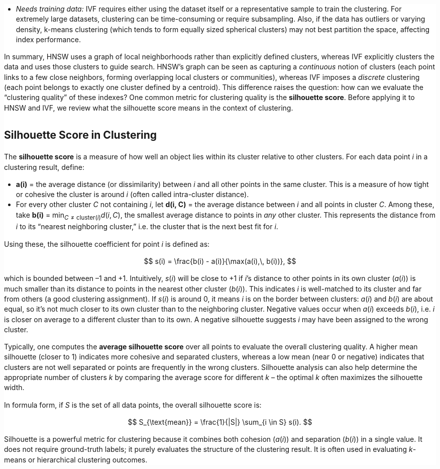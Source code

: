 - *Needs training data:* IVF requires either using the dataset itself or a representative sample to train the clustering. For extremely large datasets, clustering can be time-consuming or require subsampling. Also, if the data has outliers or varying density, k-means clustering (which tends to form equally sized spherical clusters) may not best partition the space, affecting index performance.

In summary, HNSW uses a graph of local neighborhoods rather than explicitly defined clusters, whereas IVF explicitly clusters the data and uses those clusters to guide search. HNSW’s graph can be seen as capturing a *continuous* notion of clusters (each point links to a few close neighbors, forming overlapping local clusters or communities), whereas IVF imposes a *discrete* clustering (each point belongs to exactly one cluster defined by a centroid). This difference raises the question: how can we evaluate the “clustering quality” of these indexes? One common metric for clustering quality is the **silhouette score**. Before applying it to HNSW and IVF, we review what the silhouette score means in the context of clustering.

## Silhouette Score in Clustering
The **silhouette score** is a measure of how well an object lies within its cluster relative to other clusters. For each data point *i* in a clustering result, define:  
- **a(i)** = the average distance (or dissimilarity) between *i* and all other points in the same cluster. This is a measure of how tight or cohesive the cluster is around *i* (often called intra-cluster distance).  
- For every other cluster $C$ not containing *i*, let **d(i, C)** = the average distance between *i* and all points in cluster $C$. Among these, take **b(i)** = $\min_{C \neq \text{cluster}(i)} d(i, C)$, the smallest average distance to points in *any* other cluster. This represents the distance from *i* to its “nearest neighboring cluster,” i.e. the cluster that is the next best fit for *i*.  

Using these, the silhouette coefficient for point *i* is defined as: 

$$
s(i) = \frac{b(i) - a(i)}{\max(a(i),\, b(i))},
$$

which is bounded between –1 and +1. Intuitively, $s(i)$ will be close to +1 if *i*’s distance to other points in its own cluster ($a(i)$) is much smaller than its distance to points in the nearest other cluster ($b(i)$). This indicates *i* is well-matched to its cluster and far from others (a good clustering assignment). If $s(i)$ is around 0, it means *i* is on the border between clusters: $a(i)$ and $b(i)$ are about equal, so it’s not much closer to its own cluster than to the neighboring cluster. Negative values occur when $a(i)$ exceeds $b(i)$, i.e. *i* is closer on average to a different cluster than to its own. A negative silhouette suggests *i* may have been assigned to the wrong cluster.

Typically, one computes the **average silhouette score** over all points to evaluate the overall clustering quality. A higher mean silhouette (closer to 1) indicates more cohesive and separated clusters, whereas a low mean (near 0 or negative) indicates that clusters are not well separated or points are frequently in the wrong clusters. Silhouette analysis can also help determine the appropriate number of clusters *k* by comparing the average score for different *k* – the optimal *k* often maximizes the silhouette width.

In formula form, if $S$ is the set of all data points, the overall silhouette score is: 

$$
S_{\text{mean}} = \frac{1}{|S|} \sum_{i \in S} s(i).
$$

Silhouette is a powerful metric for clustering because it combines both cohesion ($a(i)$) and separation ($b(i)$) in a single value. It does not require ground-truth labels; it purely evaluates the structure of the clustering result. It is often used in evaluating *k*-means or hierarchical clustering outcomes.
